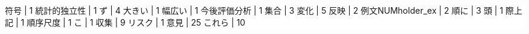 符号 | 1
統計的独立性 | 1
ず | 4
大きい | 1
幅広い | 1
今後評価分析 | 1
集合 | 3
変化 | 5
反映 | 2
例文NUMholder_ex | 2
順に | 3
頭 | 1
際上記 | 1
順序尺度 | 1
こ | 1
収集 | 9
リスク | 1
意見 | 25
これら | 10
